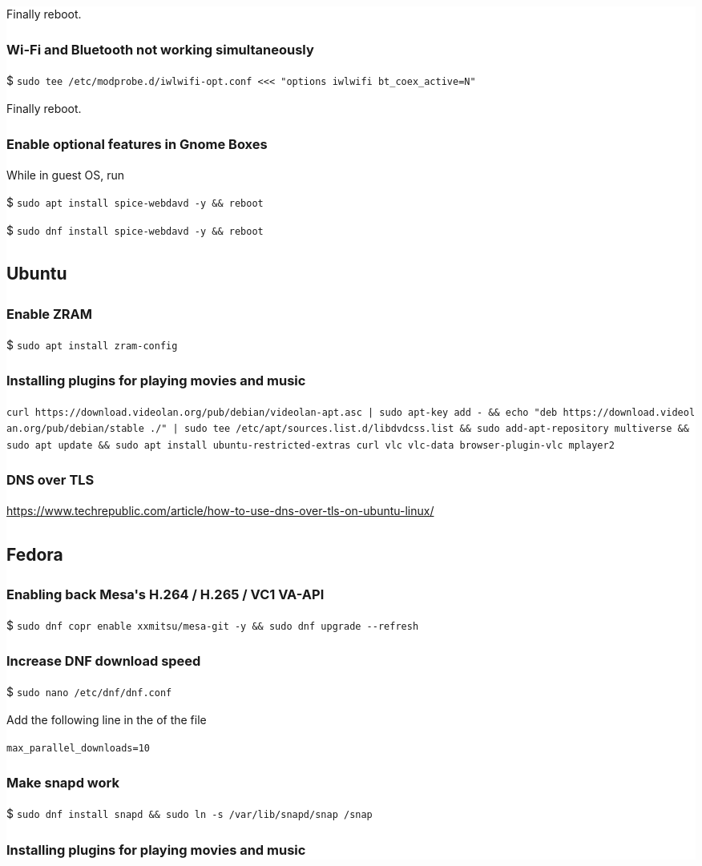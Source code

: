 Finally reboot.

### Wi-Fi and Bluetooth not working simultaneously

$ `sudo tee /etc/modprobe.d/iwlwifi-opt.conf <<< "options iwlwifi bt_coex_active=N"`

Finally reboot.

### Enable optional features in Gnome Boxes

While in guest OS, run

$ `sudo apt install spice-webdavd -y && reboot`

$ `sudo dnf install spice-webdavd -y && reboot`

## Ubuntu

### Enable ZRAM

$ `sudo apt install zram-config`

### Installing plugins for playing movies and music

```
curl https://download.videolan.org/pub/debian/videolan-apt.asc | sudo apt-key add - && echo "deb https://download.videolan.org/pub/debian/stable ./" | sudo tee /etc/apt/sources.list.d/libdvdcss.list && sudo add-apt-repository multiverse && sudo apt update && sudo apt install ubuntu-restricted-extras curl vlc vlc-data browser-plugin-vlc mplayer2
```

### DNS over TLS

https://www.techrepublic.com/article/how-to-use-dns-over-tls-on-ubuntu-linux/

## Fedora

### Enabling back Mesa's H.264 / H.265 / VC1 VA-API

$ `sudo dnf copr enable xxmitsu/mesa-git -y && sudo dnf upgrade --refresh`

### Increase DNF download speed

$ `sudo nano /etc/dnf/dnf.conf`

Add the following line in the of the file

`max_parallel_downloads=10`

### Make snapd work

$ `sudo dnf install snapd && sudo ln -s /var/lib/snapd/snap /snap`

### Installing plugins for playing movies and music
